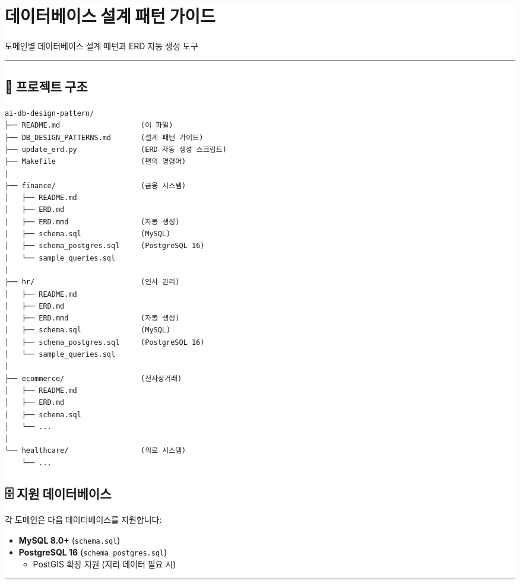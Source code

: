 # 데이터베이스 설계 패턴 가이드

도메인별 데이터베이스 설계 패턴과 ERD 자동 생성 도구

---

## 📂 프로젝트 구조

```
ai-db-design-pattern/
├── README.md                   (이 파일)
├── DB_DESIGN_PATTERNS.md       (설계 패턴 가이드)
├── update_erd.py               (ERD 자동 생성 스크립트)
├── Makefile                    (편의 명령어)
│
├── finance/                    (금융 시스템)
│   ├── README.md
│   ├── ERD.md
│   ├── ERD.mmd                 (자동 생성)
│   ├── schema.sql              (MySQL)
│   ├── schema_postgres.sql     (PostgreSQL 16)
│   └── sample_queries.sql
│
├── hr/                         (인사 관리)
│   ├── README.md
│   ├── ERD.md
│   ├── ERD.mmd                 (자동 생성)
│   ├── schema.sql              (MySQL)
│   ├── schema_postgres.sql     (PostgreSQL 16)
│   └── sample_queries.sql
│
├── ecommerce/                  (전자상거래)
│   ├── README.md
│   ├── ERD.md
│   ├── schema.sql
│   └── ...
│
└── healthcare/                 (의료 시스템)
    └── ...
```

## 🗄️ 지원 데이터베이스

각 도메인은 다음 데이터베이스를 지원합니다:

- **MySQL 8.0+** (`schema.sql`)
- **PostgreSQL 16** (`schema_postgres.sql`)
  - PostGIS 확장 지원 (지리 데이터 필요 시)

---
